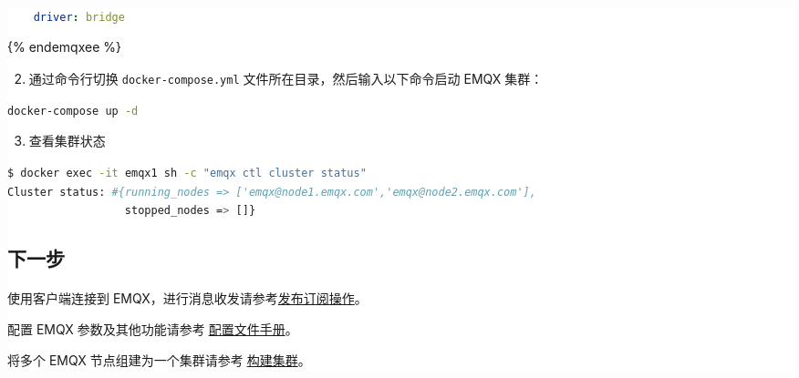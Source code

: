 ```yml
    driver: bridge
```

{% endemqxee %}

2. 通过命令行切换 `docker-compose.yml` 文件所在目录，然后输入以下命令启动 EMQX 集群：

```bash
docker-compose up -d
```

3. 查看集群状态

```bash
$ docker exec -it emqx1 sh -c "emqx ctl cluster status"
Cluster status: #{running_nodes => ['emqx@node1.emqx.com','emqx@node2.emqx.com'],
                  stopped_nodes => []}
```

## 下一步

使用客户端连接到 EMQX，进行消息收发请参考[发布订阅操作](../messaging/publish-and-subscribe.md)。

配置 EMQX 参数及其他功能请参考 [配置文件手册](../configuration/configuration.md)。

将多个 EMQX 节点组建为一个集群请参考 [构建集群](./cluster/introduction.md)。
